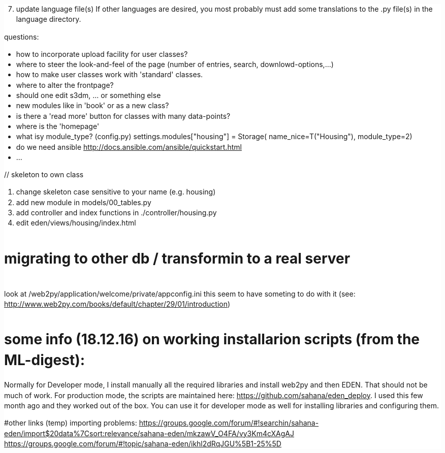 7. update language file(s)
	If other languages are desired, you most probably must add some translations to the
	.py file(s) in the language directory.


questions:
 - how to incorporate upload facility for user classes?
 - where to steer the look-and-feel of the page (number of entries, search, downlowd-options,...)
 - how to make user classes work with 'standard' classes.
 - where to alter the frontpage?
 - should one edit s3dm, ... or something else
 - new modules like in 'book' or as a new class?
 - is there a 'read more' button for classes with many data-points?
 - where is the 'homepage'
 - what isy module_type? (config.py)
 settings.modules["housing"] = Storage(
        name_nice=T("Housing"),
        module_type=2)
 - do we need ansible  http://docs.ansible.com/ansible/quickstart.html
 - ... 
		


// skeleton to own class
1. change skeleton case sensitive to your name (e.g. housing)
2. add new module in models/00_tables.py
3. add controller and index functions in ./controller/housing.py
4. edit eden/views/housing/index.html


#
# migrating to other db / transformin to a real server
#

look at /web2py/application/welcome/private/appconfig.ini
this seem to have someting to do with it (see: http://www.web2py.com/books/default/chapter/29/01/introduction)


# some info (18.12.16) on working installarion scripts (from the ML-digest):
Normally for Developer mode, I install manually all the required libraries and install web2py and then EDEN. 
That should not be much of work.
For production mode, the scripts are maintained here: https://github.com/sahana/eden_deploy. 
I used this few month ago and they worked out of the box.
You can use it for developer mode as well for installing libraries and configuring them.

#other links (temp)
importing problems: https://groups.google.com/forum/#!searchin/sahana-eden/import$20data%7Csort:relevance/sahana-eden/mkzawV_O4FA/vy3Km4cXAgAJ
https://groups.google.com/forum/#!topic/sahana-eden/ikhl2dRqJGU%5B1-25%5D
